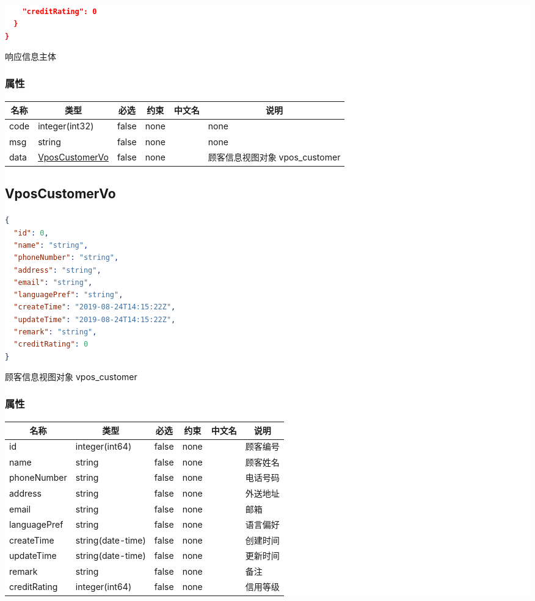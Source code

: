 ```json
    "creditRating": 0
  }
}

```

响应信息主体

### 属性

|名称|类型|必选|约束|中文名|说明|
|---|---|---|---|---|---|
|code|integer(int32)|false|none||none|
|msg|string|false|none||none|
|data|[VposCustomerVo](#schemavposcustomervo)|false|none||顾客信息视图对象 vpos_customer|

<h2 id="tocS_VposCustomerVo">VposCustomerVo</h2>

<a id="schemavposcustomervo"></a>
<a id="schema_VposCustomerVo"></a>
<a id="tocSvposcustomervo"></a>
<a id="tocsvposcustomervo"></a>

```json
{
  "id": 0,
  "name": "string",
  "phoneNumber": "string",
  "address": "string",
  "email": "string",
  "languagePref": "string",
  "createTime": "2019-08-24T14:15:22Z",
  "updateTime": "2019-08-24T14:15:22Z",
  "remark": "string",
  "creditRating": 0
}

```

顾客信息视图对象 vpos_customer

### 属性

|名称|类型|必选|约束|中文名|说明|
|---|---|---|---|---|---|
|id|integer(int64)|false|none||顾客编号|
|name|string|false|none||顾客姓名|
|phoneNumber|string|false|none||电话号码|
|address|string|false|none||外送地址|
|email|string|false|none||邮箱|
|languagePref|string|false|none||语言偏好|
|createTime|string(date-time)|false|none||创建时间|
|updateTime|string(date-time)|false|none||更新时间|
|remark|string|false|none||备注|
|creditRating|integer(int64)|false|none||信用等级|
